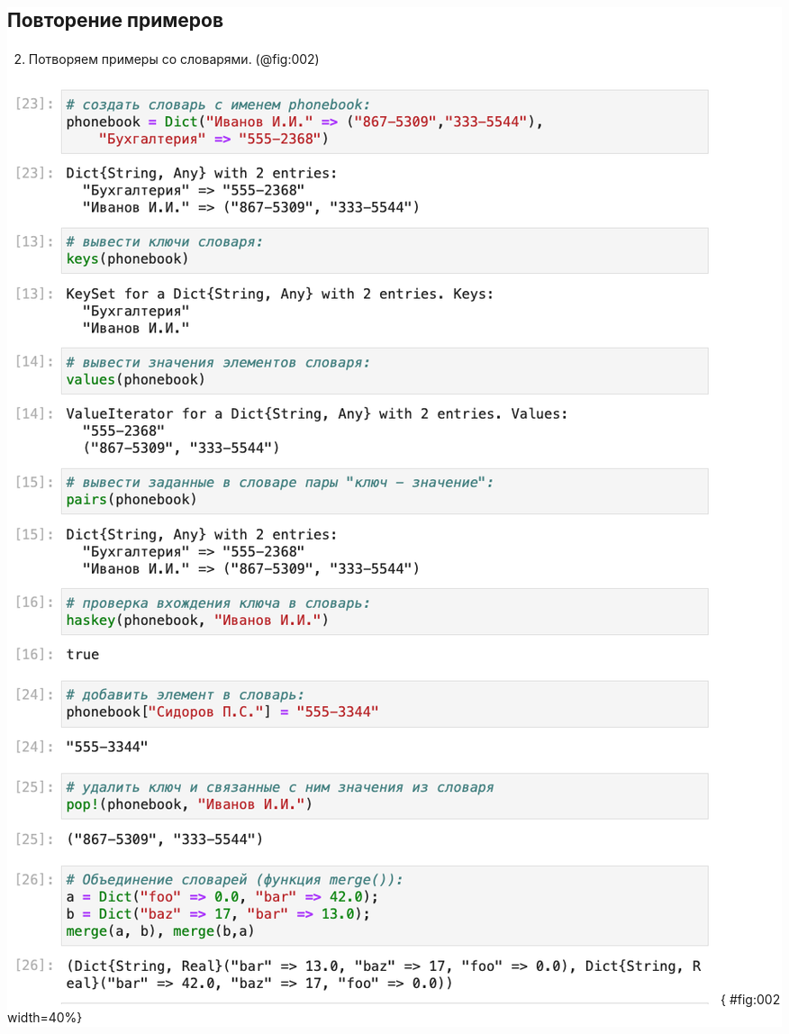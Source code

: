 ## Повторение примеров

2. Потворяем примеры со словарями. (@fig:002)

![Примеры со словарями](pics/2.png){ #fig:002 width=40%}
